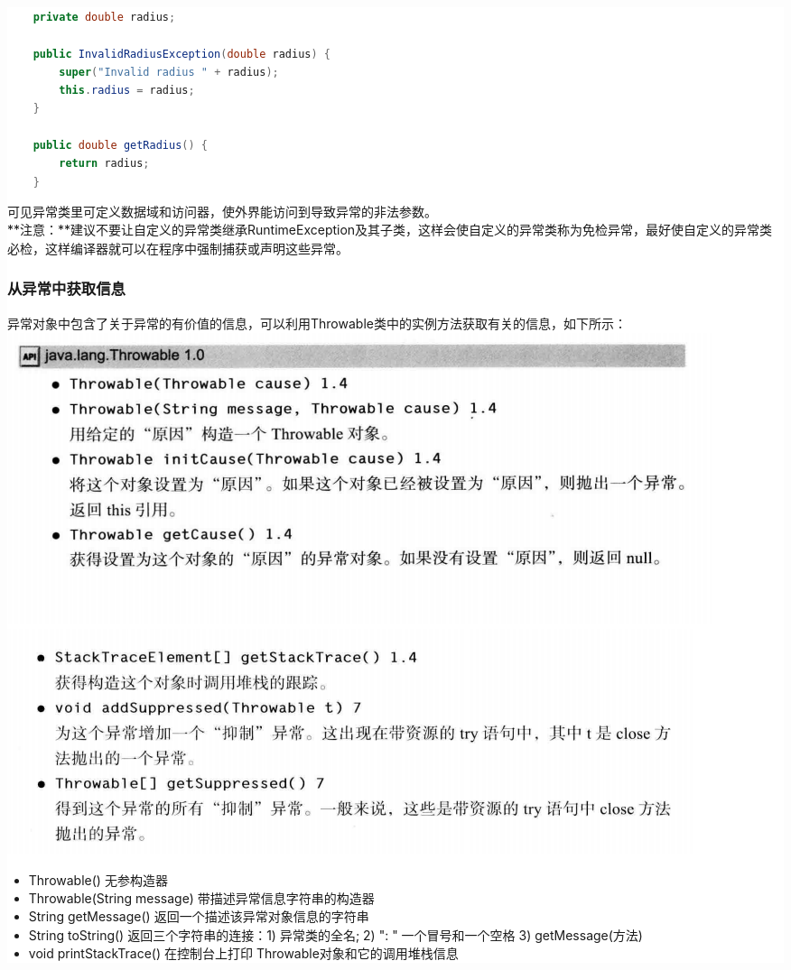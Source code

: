 ```java
	private double radius;
    
    public InvalidRadiusException(double radius) {
    	super("Invalid radius " + radius);
        this.radius = radius;
    }
    
    public double getRadius() {
    	return radius;
    }
```
可见异常类里可定义数据域和访问器，使外界能访问到导致异常的非法参数。  
**注意：**建议不要让自定义的异常类继承RuntimeException及其子类，这样会使自定义的异常类称为免检异常，最好使自定义的异常类必检，这样编译器就可以在程序中强制捕获或声明这些异常。

### 从异常中获取信息  
异常对象中包含了关于异常的有价值的信息，可以利用Throwable类中的实例方法获取有关的信息，如下所示：  
![fail](Java学习总结之异常处理/Throwable1.png)
![fail](Java学习总结之异常处理/Throwable2.png)
* Throwable() 无参构造器  
* Throwable(String message) 带描述异常信息字符串的构造器 
* String getMessage() 返回一个描述该异常对象信息的字符串 
* String toString() 返回三个字符串的连接：1) 异常类的全名; 2) ": " 一个冒号和一个空格 3) getMessage(方法)  
* void printStackTrace() 在控制台上打印 Throwable对象和它的调用堆栈信息  

